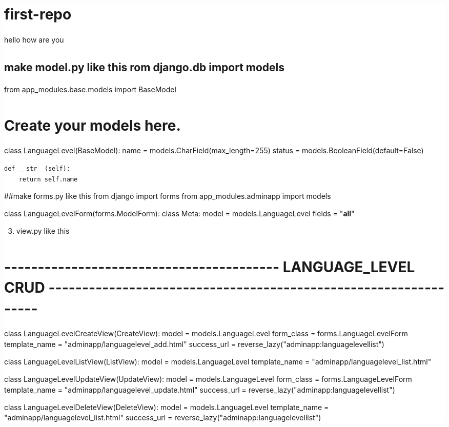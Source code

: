 # first-repo
hello 
how are you
## make model.py like this rom django.db import models
from app_modules.base.models import BaseModel
# Create your models here.

class LanguageLevel(BaseModel):
    name = models.CharField(max_length=255)
    status = models.BooleanField(default=False)
    
    def __str__(self):
        return self.name
##make forms.py like this from django import forms 
from app_modules.adminapp import models


class LanguageLevelForm(forms.ModelForm):
    class Meta:
        model = models.LanguageLevel
        fields = "__all__"

3) view.py like this
# ----------------------------------------- LANGUAGE_LEVEL CRUD ----------------------------------------------------------------

class LanguageLevelCreateView(CreateView):
    model = models.LanguageLevel
    form_class = forms.LanguageLevelForm
    template_name = "adminapp/languagelevel_add.html"
    success_url = reverse_lazy("adminapp:languagelevellist")
    
    
class LanguageLevelListView(ListView):
    model = models.LanguageLevel
    template_name = "adminapp/languagelevel_list.html"
    
    
class LanguageLevelUpdateView(UpdateView):
    model = models.LanguageLevel
    form_class = forms.LanguageLevelForm
    template_name = "adminapp/languagelevel_update.html"
    success_url = reverse_lazy("adminapp:languagelevellist")
        
   
class LanguageLevelDeleteView(DeleteView):
    model = models.LanguageLevel
    template_name = "adminapp/languagelevel_list.html"
    success_url = reverse_lazy("adminapp:languagelevellist")
